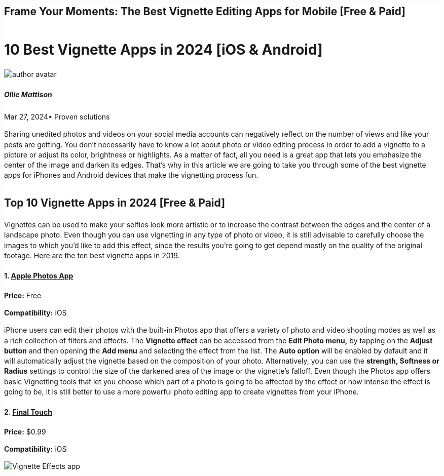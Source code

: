 ## Frame Your Moments: The Best Vignette Editing Apps for Mobile [Free & Paid]

# 10 Best Vignette Apps in 2024 \[iOS & Android\]

![author avatar](https://images.wondershare.com/filmora/article-images/ollie-mattison.jpg)

##### Ollie Mattison

 Mar 27, 2024• Proven solutions

Sharing unedited photos and videos on your social media accounts can negatively reflect on the number of views and like your posts are getting. You don’t necessarily have to know a lot about photo or video editing process in order to add a vignette to a picture or adjust its color, brightness or highlights. As a matter of fact, all you need is a great app that lets you emphasize the center of the image and darken its edges. That’s why in this article we are going to take you through some of the best vignette apps for iPhones and Android devices that make the vignetting process fun.

## Top 10 Vignette Apps in 2024 \[Free & Paid\]

Vignettes can be used to make your selfies look more artistic or to increase the contrast between the edges and the center of a landscape photo. Even though you can use vignetting in any type of photo or video, it is still advisable to carefully choose the images to which you’d like to add this effect, since the results you’re going to get depend mostly on the quality of the original footage. Here are the ten best vignette apps in 2019.

#### 1. [Apple Photos App](https://support.apple.com/photos)

**Price:** Free

**Compatibility:** iOS

iPhone users can edit their photos with the built-in Photos app that offers a variety of photo and video shooting modes as well as a rich collection of filters and effects. The **Vignette effect** can be accessed from the **Edit Photo menu,** by tapping on the **Adjust button** and then opening the **Add menu** and selecting the effect from the list. The **Auto option** will be enabled by default and it will automatically adjust the vignette based on the composition of your photo. Alternatively, you can use the **strength, Softness or Radius** settings to control the size of the darkened area of the image or the vignette’s falloff. Even though the Photos app offers basic Vignetting tools that let you choose which part of a photo is going to be affected by the effect or how intense the effect is going to be, it is still better to use a more powerful photo editing app to create vignettes from your iPhone.

#### 2. [Final Touch](https://itunes.apple.com/app/final-touch-beautiful-high/id963756379?mt=8&ign-mpt=uo%3D8)

**Price:** $0.99

**Compatibility:** iOS

![Vignette Effects app ](https://images.wondershare.com/filmora/article-images/final-touch-vignette.jpg)
